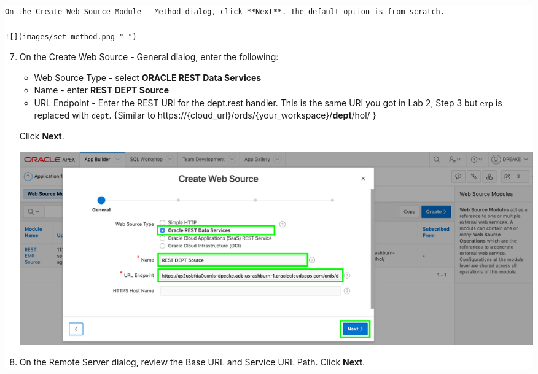     On the Create Web Source Module - Method dialog, click **Next**. The default option is from scratch.

    ![](images/set-method.png " ")

7. On the Create Web Source - General dialog, enter the following:

    - Web Source Type - select **ORACLE REST Data Services**
    - Name - enter **REST DEPT Source**
    - URL Endpoint - Enter the REST URI for the dept.rest handler. This is the same URI you got in Lab 2, Step 3 but `emp` is replaced with `dept`. {Similar to https://{cloud\_url}/ords/{your_workspace}/**dept**/hol/ }

    Click **Next**.

    ![](images/set-name.png " ")

8. On the Remote Server dialog, review the Base URL and Service URL Path.
    Click **Next**.
